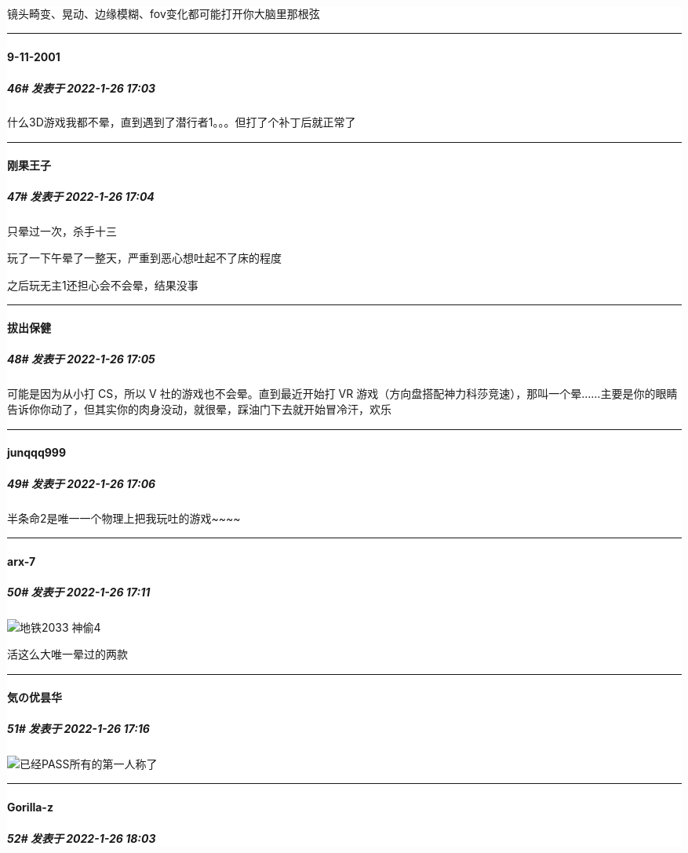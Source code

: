 镜头畸变、晃动、边缘模糊、fov变化都可能打开你大脑里那根弦

*****

####  9-11-2001  
##### 46#       发表于 2022-1-26 17:03

什么3D游戏我都不晕，直到遇到了潜行者1。。。但打了个补丁后就正常了

*****

####  刚果王子  
##### 47#       发表于 2022-1-26 17:04

只晕过一次，杀手十三

玩了一下午晕了一整天，严重到恶心想吐起不了床的程度

之后玩无主1还担心会不会晕，结果没事

*****

####  拔出保健  
##### 48#       发表于 2022-1-26 17:05

可能是因为从小打 CS，所以 V 社的游戏也不会晕。直到最近开始打 VR 游戏（方向盘搭配神力科莎竞速），那叫一个晕……主要是你的眼睛告诉你你动了，但其实你的肉身没动，就很晕，踩油门下去就开始冒冷汗，欢乐

*****

####  junqqq999  
##### 49#       发表于 2022-1-26 17:06

半条命2是唯一一个物理上把我玩吐的游戏~~~~

*****

####  arx-7  
##### 50#       发表于 2022-1-26 17:11

<img src="https://static.saraba1st.com/image/smiley/face2017/001.png" referrerpolicy="no-referrer">地铁2033 神偷4

活这么大唯一晕过的两款

*****

####  気の优昙华  
##### 51#       发表于 2022-1-26 17:16

<img src="https://static.saraba1st.com/image/smiley/face2017/066.png" referrerpolicy="no-referrer">已经PASS所有的第一人称了

*****

####  Gorilla-z  
##### 52#       发表于 2022-1-26 18:03
